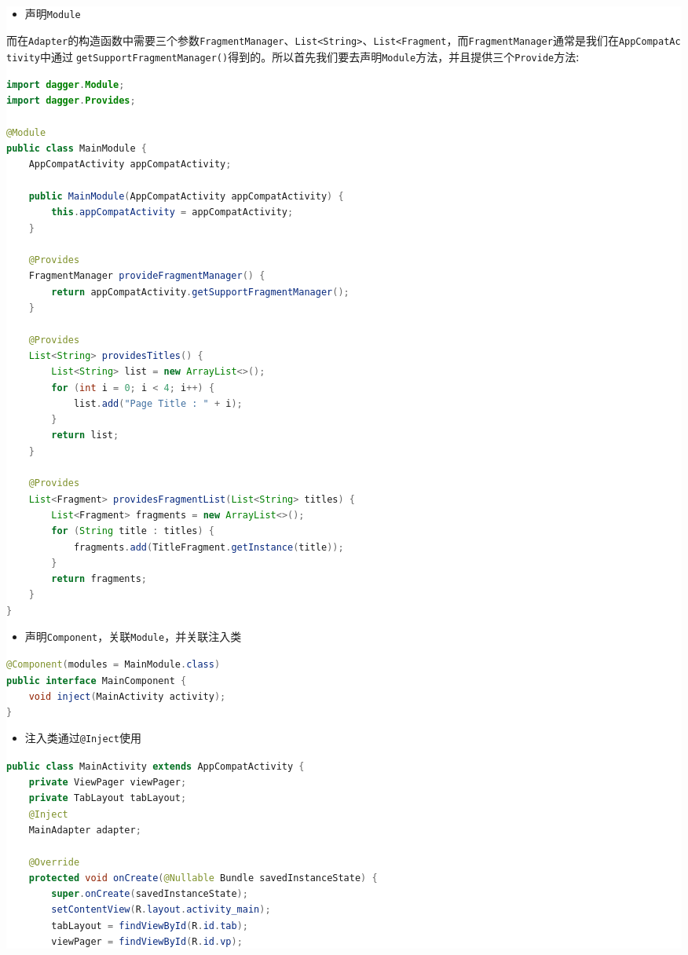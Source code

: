 - 声明`Module`

而在`Adapter`的构造函数中需要三个参数`FragmentManager`、`List<String>`、`List<Fragment`，而`FragmentManager`通常是我们在`AppCompatActivity`中通过
`getSupportFragmentManager()`得到的。所以首先我们要去声明`Module`方法，并且提供三个`Provide`方法:   

```java
import dagger.Module;
import dagger.Provides;

@Module
public class MainModule {
    AppCompatActivity appCompatActivity;

    public MainModule(AppCompatActivity appCompatActivity) {
        this.appCompatActivity = appCompatActivity;
    }

    @Provides
    FragmentManager provideFragmentManager() {
        return appCompatActivity.getSupportFragmentManager();
    }

    @Provides
    List<String> providesTitles() {
        List<String> list = new ArrayList<>();
        for (int i = 0; i < 4; i++) {
            list.add("Page Title : " + i);
        }
        return list;
    }

    @Provides
    List<Fragment> providesFragmentList(List<String> titles) {
        List<Fragment> fragments = new ArrayList<>();
        for (String title : titles) {
            fragments.add(TitleFragment.getInstance(title));
        }
        return fragments;
    }
}
```

- 声明`Component`，关联`Module`，并关联注入类

```java
@Component(modules = MainModule.class)
public interface MainComponent {
    void inject(MainActivity activity);
}
```

- 注入类通过`@Inject`使用    

```java
public class MainActivity extends AppCompatActivity {
    private ViewPager viewPager;
    private TabLayout tabLayout;
    @Inject
    MainAdapter adapter;

    @Override
    protected void onCreate(@Nullable Bundle savedInstanceState) {
        super.onCreate(savedInstanceState);
        setContentView(R.layout.activity_main);
        tabLayout = findViewById(R.id.tab);
        viewPager = findViewById(R.id.vp);
```